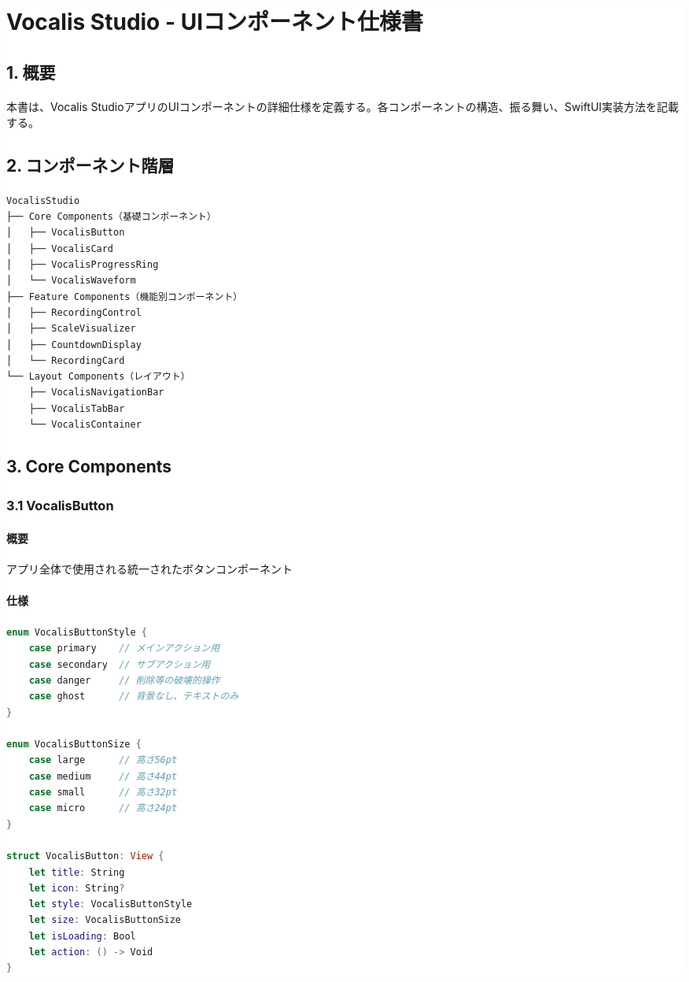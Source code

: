 # Vocalis Studio - UIコンポーネント仕様書

## 1. 概要

本書は、Vocalis StudioアプリのUIコンポーネントの詳細仕様を定義する。各コンポーネントの構造、振る舞い、SwiftUI実装方法を記載する。

## 2. コンポーネント階層

```
VocalisStudio
├── Core Components（基礎コンポーネント）
│   ├── VocalisButton
│   ├── VocalisCard
│   ├── VocalisProgressRing
│   └── VocalisWaveform
├── Feature Components（機能別コンポーネント）
│   ├── RecordingControl
│   ├── ScaleVisualizer
│   ├── CountdownDisplay
│   └── RecordingCard
└── Layout Components（レイアウト）
    ├── VocalisNavigationBar
    ├── VocalisTabBar
    └── VocalisContainer
```

## 3. Core Components

### 3.1 VocalisButton

#### 概要
アプリ全体で使用される統一されたボタンコンポーネント

#### 仕様
```swift
enum VocalisButtonStyle {
    case primary    // メインアクション用
    case secondary  // サブアクション用
    case danger     // 削除等の破壊的操作
    case ghost      // 背景なし、テキストのみ
}

enum VocalisButtonSize {
    case large      // 高さ56pt
    case medium     // 高さ44pt
    case small      // 高さ32pt
    case micro      // 高さ24pt
}

struct VocalisButton: View {
    let title: String
    let icon: String?
    let style: VocalisButtonStyle
    let size: VocalisButtonSize
    let isLoading: Bool
    let action: () -> Void
}
```
